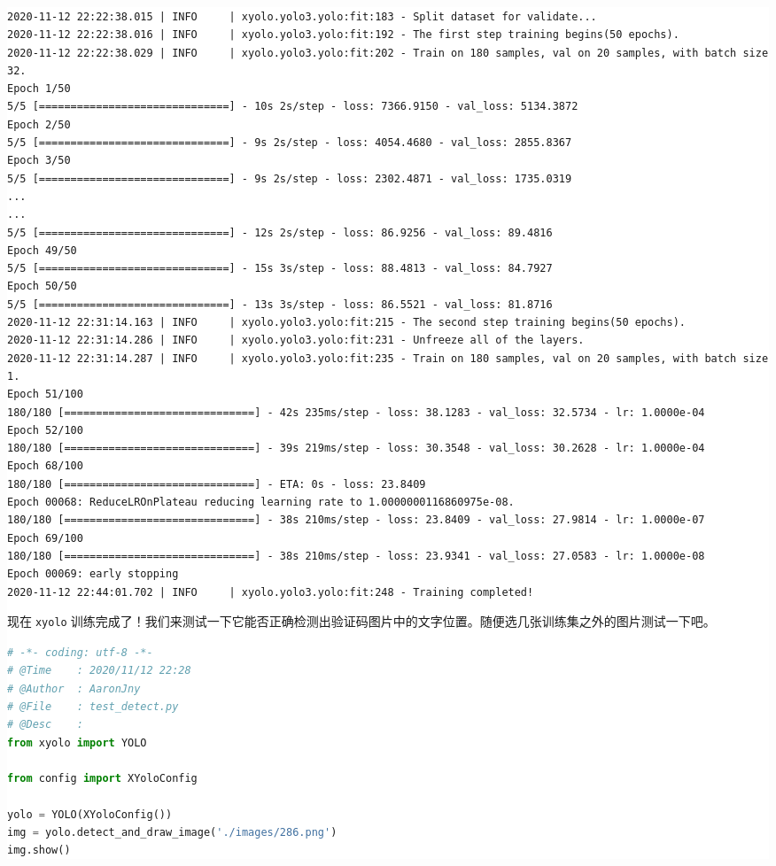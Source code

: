 ```
2020-11-12 22:22:38.015 | INFO     | xyolo.yolo3.yolo:fit:183 - Split dataset for validate...
2020-11-12 22:22:38.016 | INFO     | xyolo.yolo3.yolo:fit:192 - The first step training begins(50 epochs).
2020-11-12 22:22:38.029 | INFO     | xyolo.yolo3.yolo:fit:202 - Train on 180 samples, val on 20 samples, with batch size 32.
Epoch 1/50
5/5 [==============================] - 10s 2s/step - loss: 7366.9150 - val_loss: 5134.3872
Epoch 2/50
5/5 [==============================] - 9s 2s/step - loss: 4054.4680 - val_loss: 2855.8367
Epoch 3/50
5/5 [==============================] - 9s 2s/step - loss: 2302.4871 - val_loss: 1735.0319
...
...
5/5 [==============================] - 12s 2s/step - loss: 86.9256 - val_loss: 89.4816
Epoch 49/50
5/5 [==============================] - 15s 3s/step - loss: 88.4813 - val_loss: 84.7927
Epoch 50/50
5/5 [==============================] - 13s 3s/step - loss: 86.5521 - val_loss: 81.8716
2020-11-12 22:31:14.163 | INFO     | xyolo.yolo3.yolo:fit:215 - The second step training begins(50 epochs).
2020-11-12 22:31:14.286 | INFO     | xyolo.yolo3.yolo:fit:231 - Unfreeze all of the layers.
2020-11-12 22:31:14.287 | INFO     | xyolo.yolo3.yolo:fit:235 - Train on 180 samples, val on 20 samples, with batch size 1.
Epoch 51/100
180/180 [==============================] - 42s 235ms/step - loss: 38.1283 - val_loss: 32.5734 - lr: 1.0000e-04
Epoch 52/100
180/180 [==============================] - 39s 219ms/step - loss: 30.3548 - val_loss: 30.2628 - lr: 1.0000e-04
Epoch 68/100
180/180 [==============================] - ETA: 0s - loss: 23.8409
Epoch 00068: ReduceLROnPlateau reducing learning rate to 1.0000000116860975e-08.
180/180 [==============================] - 38s 210ms/step - loss: 23.8409 - val_loss: 27.9814 - lr: 1.0000e-07
Epoch 69/100
180/180 [==============================] - 38s 210ms/step - loss: 23.9341 - val_loss: 27.0583 - lr: 1.0000e-08
Epoch 00069: early stopping
2020-11-12 22:44:01.702 | INFO     | xyolo.yolo3.yolo:fit:248 - Training completed!
```

现在 `xyolo` 训练完成了！我们来测试一下它能否正确检测出验证码图片中的文字位置。随便选几张训练集之外的图片测试一下吧。

```python
# -*- coding: utf-8 -*-
# @Time    : 2020/11/12 22:28
# @Author  : AaronJny
# @File    : test_detect.py
# @Desc    :
from xyolo import YOLO

from config import XYoloConfig

yolo = YOLO(XYoloConfig())
img = yolo.detect_and_draw_image('./images/286.png')
img.show()

```

